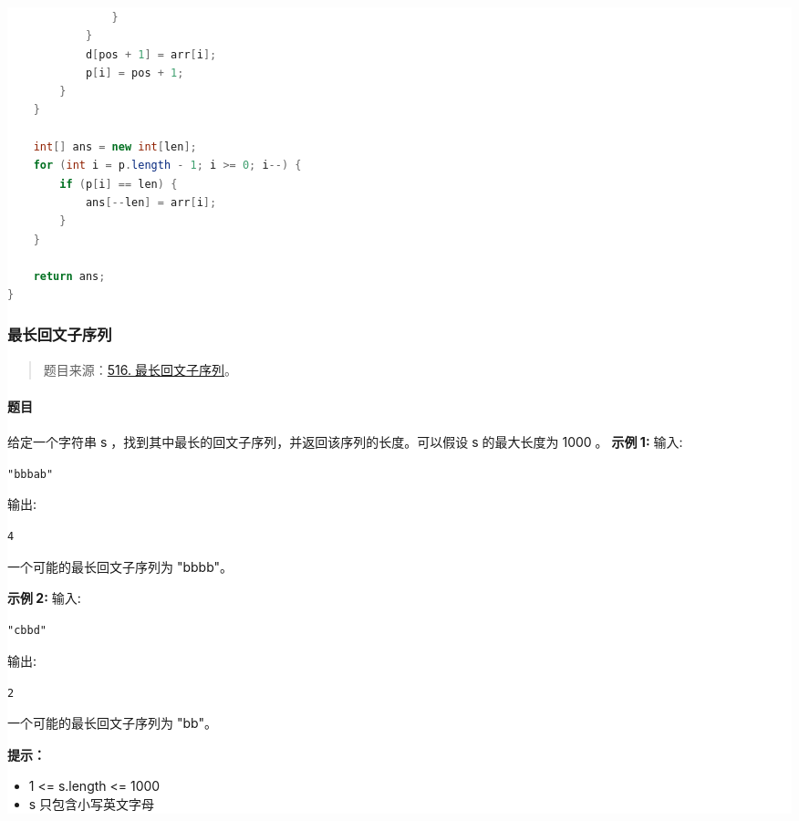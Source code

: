 ```java
                }
            }
            d[pos + 1] = arr[i];
            p[i] = pos + 1;
        }
    }
  
    int[] ans = new int[len];
    for (int i = p.length - 1; i >= 0; i--) {
        if (p[i] == len) {
            ans[--len] = arr[i];
        }
    }
  
    return ans;
}
```

### 最长回文子序列

> 题目来源：[516. 最长回文子序列](https://leetcode-cn.com/problems/longest-palindromic-subsequence)。

#### 题目

给定一个字符串 s ，找到其中最长的回文子序列，并返回该序列的长度。可以假设 s 的最大长度为 1000 。
**示例 1:**
输入:

```
"bbbab"
```

输出:

```
4
```

一个可能的最长回文子序列为 "bbbb"。

**示例 2:**
输入:

```
"cbbd"
```

输出:

```
2
```

一个可能的最长回文子序列为 "bb"。

**提示：**

* 1 <= s.length <= 1000
* s 只包含小写英文字母
